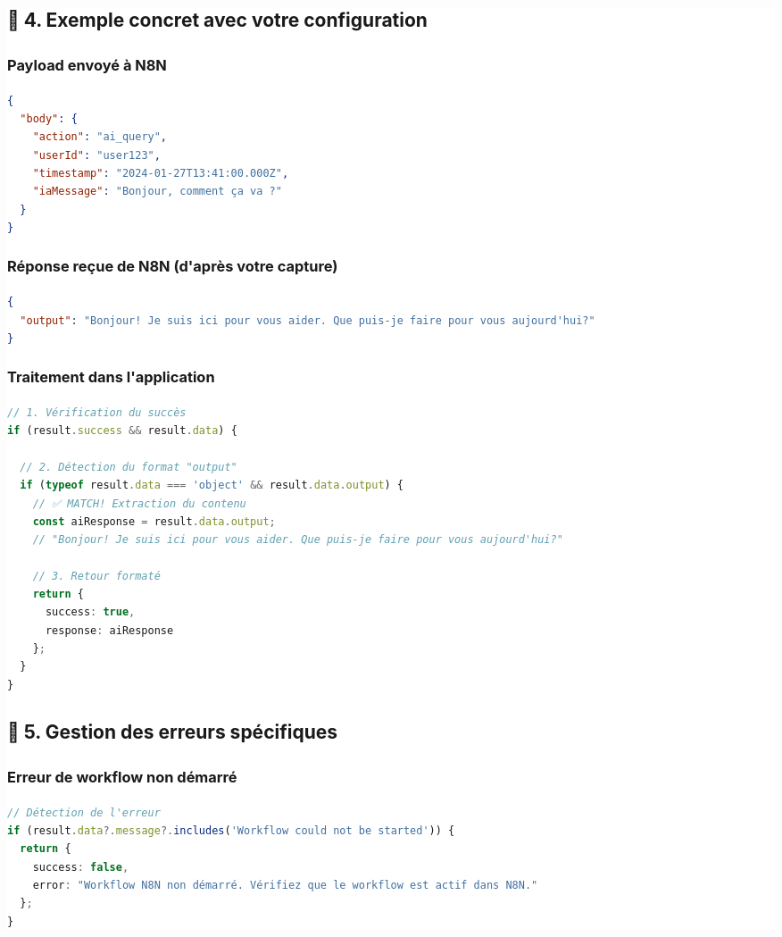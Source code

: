 ## 🎯 4. Exemple concret avec votre configuration

### Payload envoyé à N8N
```json
{
  "body": {
    "action": "ai_query",
    "userId": "user123",
    "timestamp": "2024-01-27T13:41:00.000Z",
    "iaMessage": "Bonjour, comment ça va ?"
  }
}
```

### Réponse reçue de N8N (d'après votre capture)
```json
{
  "output": "Bonjour! Je suis ici pour vous aider. Que puis-je faire pour vous aujourd'hui?"
}
```

### Traitement dans l'application
```typescript
// 1. Vérification du succès
if (result.success && result.data) {
  
  // 2. Détection du format "output"
  if (typeof result.data === 'object' && result.data.output) {
    // ✅ MATCH! Extraction du contenu
    const aiResponse = result.data.output;
    // "Bonjour! Je suis ici pour vous aider. Que puis-je faire pour vous aujourd'hui?"
    
    // 3. Retour formaté
    return {
      success: true,
      response: aiResponse
    };
  }
}
```

## 🔧 5. Gestion des erreurs spécifiques

### Erreur de workflow non démarré
```typescript
// Détection de l'erreur
if (result.data?.message?.includes('Workflow could not be started')) {
  return {
    success: false,
    error: "Workflow N8N non démarré. Vérifiez que le workflow est actif dans N8N."
  };
}
```
